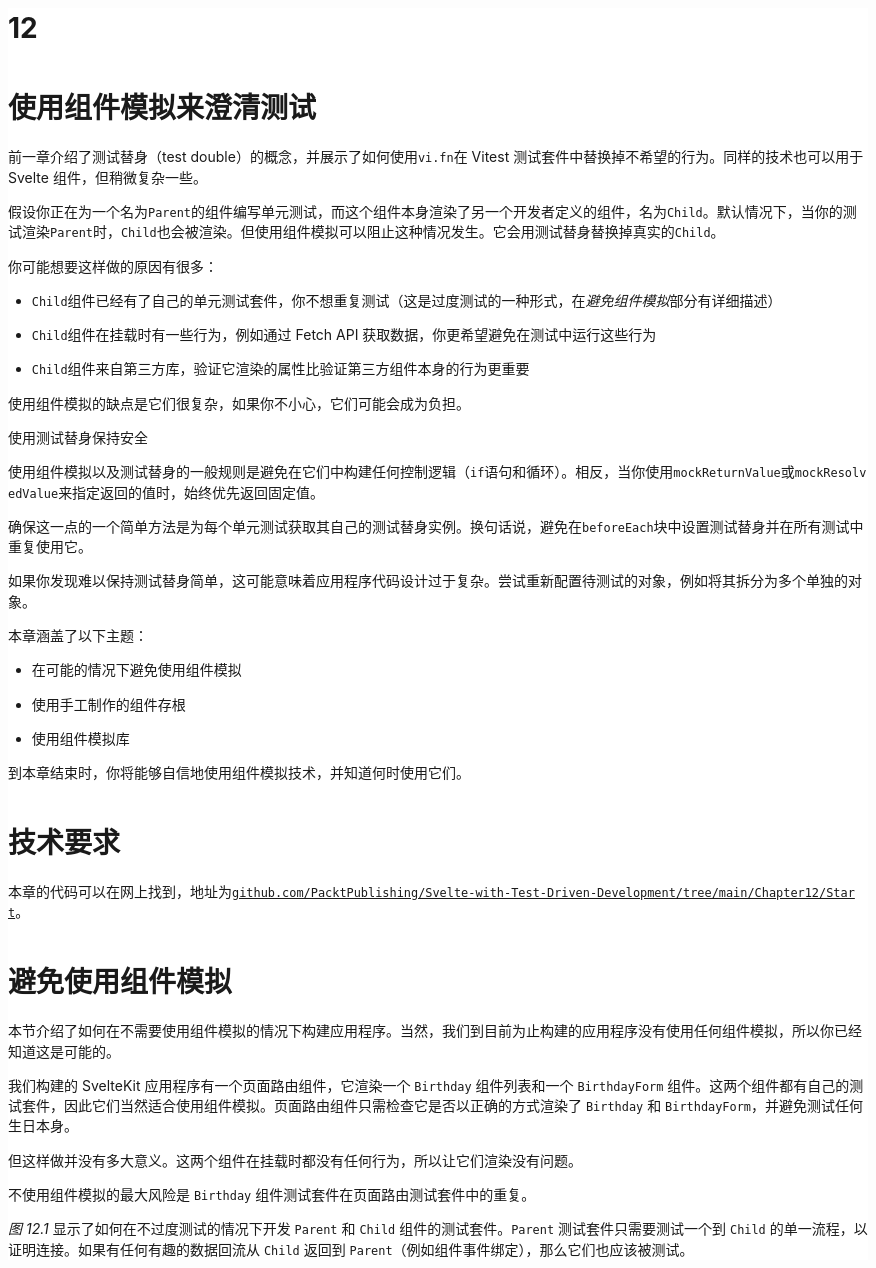 # 12

# 使用组件模拟来澄清测试

前一章介绍了测试替身（test double）的概念，并展示了如何使用`vi.fn`在 Vitest 测试套件中替换掉不希望的行为。同样的技术也可以用于 Svelte 组件，但稍微复杂一些。

假设你正在为一个名为`Parent`的组件编写单元测试，而这个组件本身渲染了另一个开发者定义的组件，名为`Child`。默认情况下，当你的测试渲染`Parent`时，`Child`也会被渲染。但使用组件模拟可以阻止这种情况发生。它会用测试替身替换掉真实的`Child`。

你可能想要这样做的原因有很多：

+   `Child`组件已经有了自己的单元测试套件，你不想重复测试（这是过度测试的一种形式，在*避免组件模拟*部分有详细描述）

+   `Child`组件在挂载时有一些行为，例如通过 Fetch API 获取数据，你更希望避免在测试中运行这些行为

+   `Child`组件来自第三方库，验证它渲染的属性比验证第三方组件本身的行为更重要

使用组件模拟的缺点是它们很复杂，如果你不小心，它们可能会成为负担。

使用测试替身保持安全

使用组件模拟以及测试替身的一般规则是避免在它们中构建任何控制逻辑（`if`语句和循环）。相反，当你使用`mockReturnValue`或`mockResolvedValue`来指定返回的值时，始终优先返回固定值。

确保这一点的一个简单方法是为每个单元测试获取其自己的测试替身实例。换句话说，避免在`beforeEach`块中设置测试替身并在所有测试中重复使用它。

如果你发现难以保持测试替身简单，这可能意味着应用程序代码设计过于复杂。尝试重新配置待测试的对象，例如将其拆分为多个单独的对象。

本章涵盖了以下主题：

+   在可能的情况下避免使用组件模拟

+   使用手工制作的组件存根

+   使用组件模拟库

到本章结束时，你将能够自信地使用组件模拟技术，并知道何时使用它们。

# 技术要求

本章的代码可以在网上找到，地址为[`github.com/PacktPublishing/Svelte-with-Test-Driven-Development/tree/main/Chapter12/Start`](https://github.com/PacktPublishing/Svelte-with-Test-Driven-Development/tree/main/Chapter12/Start)。

# 避免使用组件模拟

本节介绍了如何在不需要使用组件模拟的情况下构建应用程序。当然，我们到目前为止构建的应用程序没有使用任何组件模拟，所以你已经知道这是可能的。

我们构建的 SvelteKit 应用程序有一个页面路由组件，它渲染一个 `Birthday` 组件列表和一个 `BirthdayForm` 组件。这两个组件都有自己的测试套件，因此它们当然适合使用组件模拟。页面路由组件只需检查它是否以正确的方式渲染了 `Birthday` 和 `BirthdayForm`，并避免测试任何生日本身。

但这样做并没有多大意义。这两个组件在挂载时都没有任何行为，所以让它们渲染没有问题。

不使用组件模拟的最大风险是 `Birthday` 组件测试套件在页面路由测试套件中的重复。

*图 12.1* 显示了如何在不过度测试的情况下开发 `Parent` 和 `Child` 组件的测试套件。`Parent` 测试套件只需要测试一个到 `Child` 的单一流程，以证明连接。如果有任何有趣的数据回流从 `Child` 返回到 `Parent`（例如组件事件绑定），那么它们也应该被测试。
